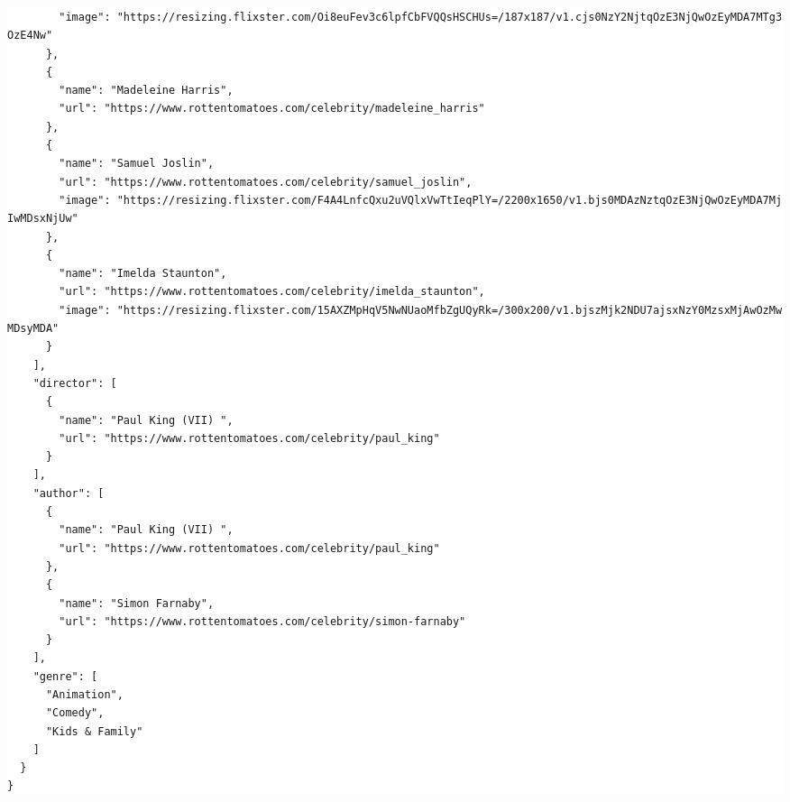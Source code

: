             "image": "https://resizing.flixster.com/Oi8euFev3c6lpfCbFVQQsHSCHUs=/187x187/v1.cjs0NzY2NjtqOzE3NjQwOzEyMDA7MTg3OzE4Nw"
          },
          {
            "name": "Madeleine Harris",
            "url": "https://www.rottentomatoes.com/celebrity/madeleine_harris"
          },
          {
            "name": "Samuel Joslin",
            "url": "https://www.rottentomatoes.com/celebrity/samuel_joslin",
            "image": "https://resizing.flixster.com/F4A4LnfcQxu2uVQlxVwTtIeqPlY=/2200x1650/v1.bjs0MDAzNztqOzE3NjQwOzEyMDA7MjIwMDsxNjUw"
          },
          {
            "name": "Imelda Staunton",
            "url": "https://www.rottentomatoes.com/celebrity/imelda_staunton",
            "image": "https://resizing.flixster.com/15AXZMpHqV5NwNUaoMfbZgUQyRk=/300x200/v1.bjszMjk2NDU7ajsxNzY0MzsxMjAwOzMwMDsyMDA"
          }
        ],
        "director": [
          {
            "name": "Paul King (VII) ",
            "url": "https://www.rottentomatoes.com/celebrity/paul_king"
          }
        ],
        "author": [
          {
            "name": "Paul King (VII) ",
            "url": "https://www.rottentomatoes.com/celebrity/paul_king"
          },
          {
            "name": "Simon Farnaby",
            "url": "https://www.rottentomatoes.com/celebrity/simon-farnaby"
          }
        ],
        "genre": [
          "Animation",
          "Comedy",
          "Kids & Family"
        ]
      }
    }